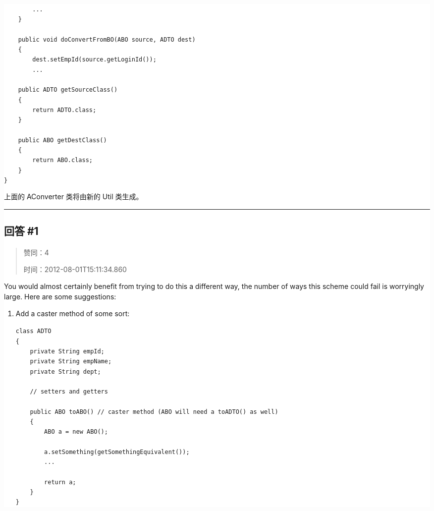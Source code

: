 ```
        ...
    }

    public void doConvertFromBO(ABO source, ADTO dest)
    {
        dest.setEmpId(source.getLoginId());
        ...

    public ADTO getSourceClass()
    {
        return ADTO.class;
    }

    public ABO getDestClass()
    {
        return ABO.class;
    }
} 
```

上面的 AConverter 类将由新的 Util 类生成。

* * *

## 回答 #1

> 赞同：4
> 
> 时间：2012-08-01T15:11:34.860

You would almost certainly benefit from trying to do this a different way, the number of ways this scheme could fail is worryingly large. Here are some suggestions:

1.  Add a caster method of some sort:

    ```
    class ADTO
    {
        private String empId;
        private String empName;
        private String dept;

        // setters and getters

        public ABO toABO() // caster method (ABO will need a toADTO() as well)
        {
            ABO a = new ABO();

            a.setSomething(getSomethingEquivalent());
            ...

            return a;
        }
    } 
    ```
